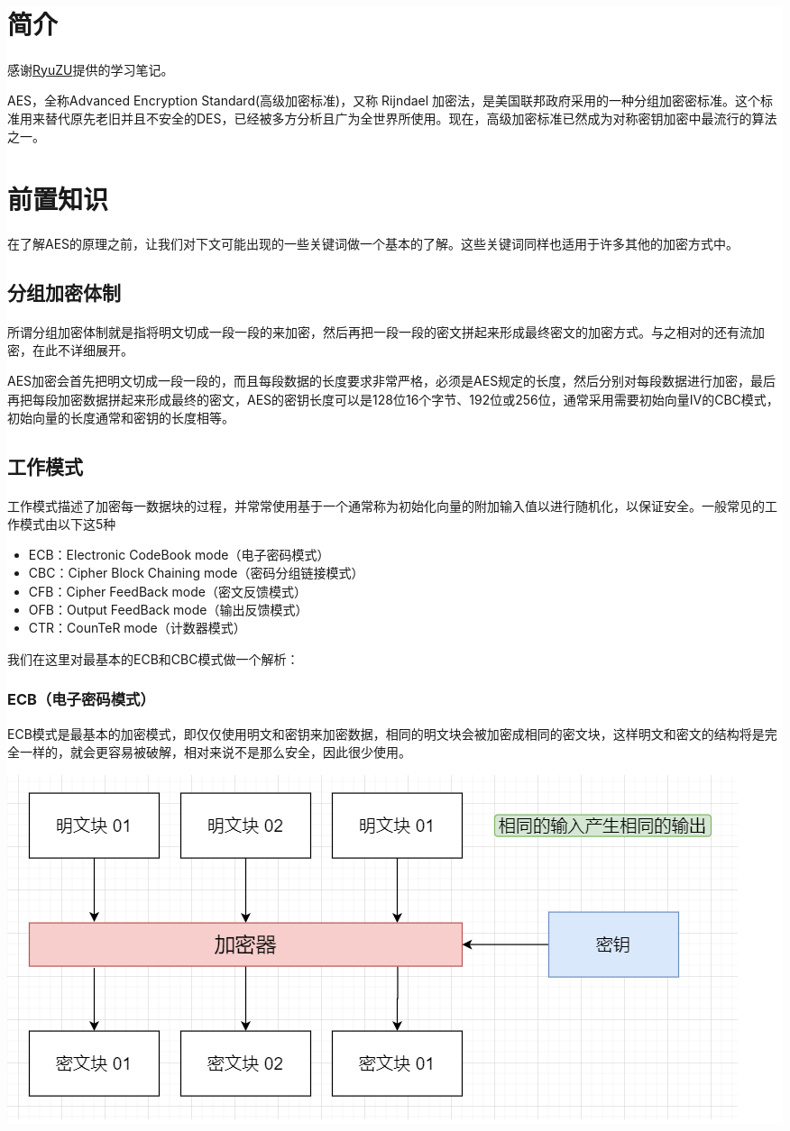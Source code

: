 # 简介

感谢[RyuZU](https://github.com/RyuZUSUNC)提供的学习笔记。

AES，全称Advanced Encryption Standard(高级加密标准)，又称 Rijndael 加密法，是美国联邦政府采用的一种分组加密密标准。这个标准用来替代原先老旧并且不安全的DES，已经被多方分析且广为全世界所使用。现在，高级加密标准已然成为对称密钥加密中最流行的算法之一。

# 前置知识
在了解AES的原理之前，让我们对下文可能出现的一些关键词做一个基本的了解。这些关键词同样也适用于许多其他的加密方式中。

## 分组加密体制
所谓分组加密体制就是指将明文切成一段一段的来加密，然后再把一段一段的密文拼起来形成最终密文的加密方式。与之相对的还有流加密，在此不详细展开。

AES加密会首先把明文切成一段一段的，而且每段数据的长度要求非常严格，必须是AES规定的长度，然后分别对每段数据进行加密，最后再把每段加密数据拼起来形成最终的密文，AES的密钥长度可以是128位16个字节、192位或256位，通常采用需要初始向量IV的CBC模式，初始向量的长度通常和密钥的长度相等。

## 工作模式
工作模式描述了加密每一数据块的过程，并常常使用基于一个通常称为初始化向量的附加输入值以进行随机化，以保证安全。一般常见的工作模式由以下这5种

- ECB：Electronic CodeBook mode（电子密码模式）
- CBC：Cipher Block Chaining mode（密码分组链接模式）
- CFB：Cipher FeedBack mode（密文反馈模式）
- OFB：Output FeedBack mode（输出反馈模式）
- CTR：CounTeR mode（计数器模式）

我们在这里对最基本的ECB和CBC模式做一个解析：

### ECB（电子密码模式）
ECB模式是最基本的加密模式，即仅仅使用明文和密钥来加密数据，相同的明文块会被加密成相同的密文块，这样明文和密文的结构将是完全一样的，就会更容易被破解，相对来说不是那么安全，因此很少使用。

![对称加密_AES_ECB](img/对称加密_AES_ECB.png)

